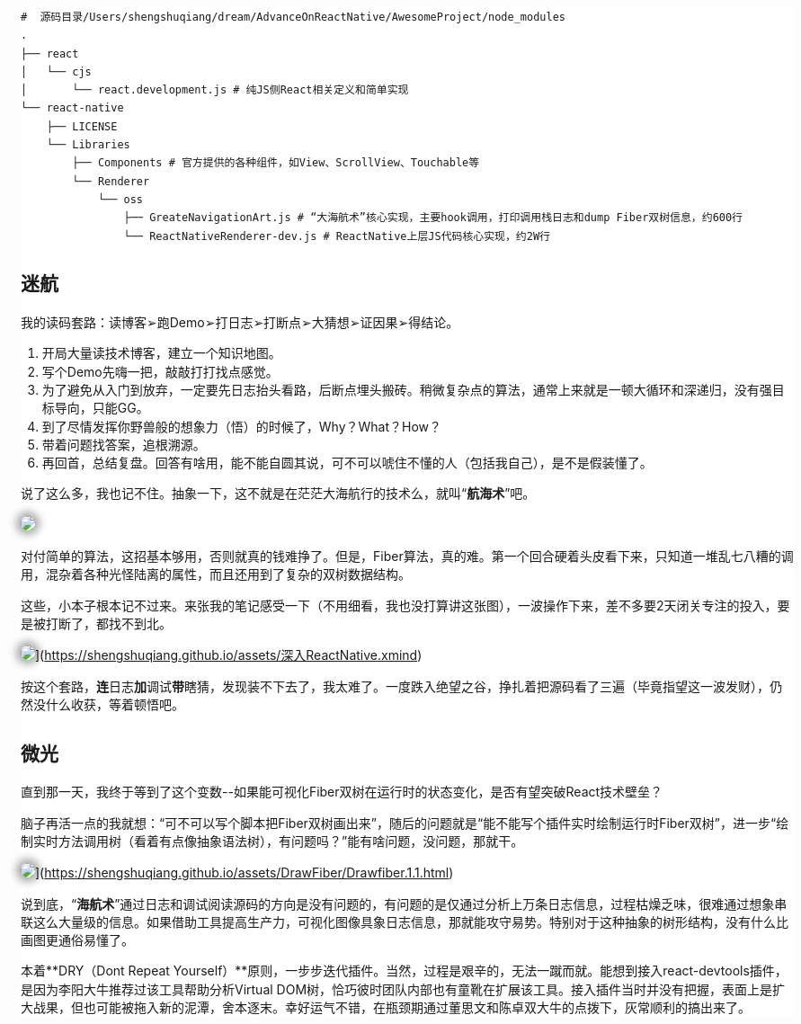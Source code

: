 ```
#  源码目录/Users/shengshuqiang/dream/AdvanceOnReactNative/AwesomeProject/node_modules
.
├── react
│   └── cjs
│       └── react.development.js # 纯JS侧React相关定义和简单实现
└── react-native
    ├── LICENSE
    └── Libraries
        ├── Components # 官方提供的各种组件，如View、ScrollView、Touchable等
        └── Renderer
            └── oss
                ├── GreateNavigationArt.js # “大海航术”核心实现，主要hook调用，打印调用栈日志和dump Fiber双树信息，约600行
                └── ReactNativeRenderer-dev.js # ReactNative上层JS代码核心实现，约2W行

```

## 迷航

我的读码套路：读博客➢跑Demo➢打日志➢打断点➢大猜想➢证因果➢得结论。

1. 开局大量读技术博客，建立一个知识地图。
2. 写个Demo先嗨一把，敲敲打打找点感觉。
3. 为了避免从入门到放弃，一定要先日志抬头看路，后断点埋头搬砖。稍微复杂点的算法，通常上来就是一顿大循环和深递归，没有强目标导向，只能GG。
4. 到了尽情发挥你野兽般的想象力（悟）的时候了，Why？What？How？
5. 带着问题找答案，追根溯源。
6. 再回首，总结复盘。回答有啥用，能不能自圆其说，可不可以唬住不懂的人（包括我自己），是不是假装懂了。

说了这么多，我也记不住。抽象一下，这不就是在茫茫大海航行的技术么，就叫“**航海术**”吧。

<img style="border-radius: 10px;box-shadow: darkgrey 0px 0px 10px 5px" src="https://tTODOimgsa.baidu.com/tTODOimg?image&quality=80&size=b9999_10000&sec=1573395220&di=4341e4831d06b5ebf7419b1a421589af&TODOimgtype=jpg&er=1&src=http%3A%2F%2Fpic.51yuansu.com%2Fpic3%2Fcover%2F03%2F69%2F16%2F5be630744b7fb_610.jpg"/>

对付简单的算法，这招基本够用，否则就真的钱难挣了。但是，Fiber算法，真的难。第一个回合硬着头皮看下来，只知道一堆乱七八糟的调用，混杂着各种光怪陆离的属性，而且还用到了复杂的双树数据结构。



这些，小本子根本记不过来。来张我的笔记感受一下（不用细看，我也没打算讲这张图），一波操作下来，差不多要2天闭关专注的投入，要是被打断了，都找不到北。

<img style="border-radius: 10px;box-shadow: darkgrey 0px 0px 10px 5px" src="https://km.meituan.net/212321734.png?contentType=1&contentId=207390791&attachmentId=212321735&originUrl=https://km.meituan.net/212321734.png&token=eAHjYBRYt4xZYeu5RZ8f6xpJJefn6hUn5mWXJmbqZZbopSam6CVnliSmpOZYKRgaGacYmiUmJltaGJkkW5haWqaaaCWZmhgbpaWYmxomOVkorLmype-5rgaTEUHFFkBbHVg8bi-4cPaRbpRCcpKxkaF5ipmJqZahiUGqAdASc8tUC5PENAMTgxTDJAAVXzT2**eAEVyMkRwDAIBLCWzHKZcsBA_yVkoqfoSTq1McojcRbPLQMqZ_8jcO1Oj01JdvHG3JFtvQZW_QA8NhHl&template=0&isDownload=false&isNewContent=false"/>](https://shengshuqiang.github.io/assets/深入ReactNative.xmind)

按这个套路，**连**日志**加**调试**带**瞎猜，发现装不下去了，我太难了。一度跌入绝望之谷，挣扎着把源码看了三遍（毕竟指望这一波发财），仍然没什么收获，等着顿悟吧。

## 微光

直到那一天，我终于等到了这个变数--如果能可视化Fiber双树在运行时的状态变化，是否有望突破React技术壁垒？

脑子再活一点的我就想：“可不可以写个脚本把Fiber双树画出来”，随后的问题就是“能不能写个插件实时绘制运行时Fiber双树”，进一步“绘制实时方法调用树（看着有点像抽象语法树），有问题吗？”能有啥问题，没问题，那就干。

<img style="border-radius: 10px;box-shadow: darkgrey 0px 0px 10px 5px" src="https://shengshuqiang.github.io/assets/绘制Fiber树Demo.png"/>](https://shengshuqiang.github.io/assets/DrawFiber/Drawfiber.1.1.html)

说到底，“**海航术**”通过日志和调试阅读源码的方向是没有问题的，有问题的是仅通过分析上万条日志信息，过程枯燥乏味，很难通过想象串联这么大量级的信息。如果借助工具提高生产力，可视化图像具象日志信息，那就能攻守易势。特别对于这种抽象的树形结构，没有什么比画图更通俗易懂了。

本着**DRY（Dont Repeat Yourself）**原则，一步步迭代插件。当然，过程是艰辛的，无法一蹴而就。能想到接入react-devtools插件，是因为李阳大牛推荐过该工具帮助分析Virtual DOM树，恰巧彼时团队内部也有童靴在扩展该工具。接入插件当时并没有把握，表面上是扩大战果，但也可能被拖入新的泥潭，舍本逐末。幸好运气不错，在瓶颈期通过董思文和陈卓双大牛的点拨下，灰常顺利的搞出来了。
